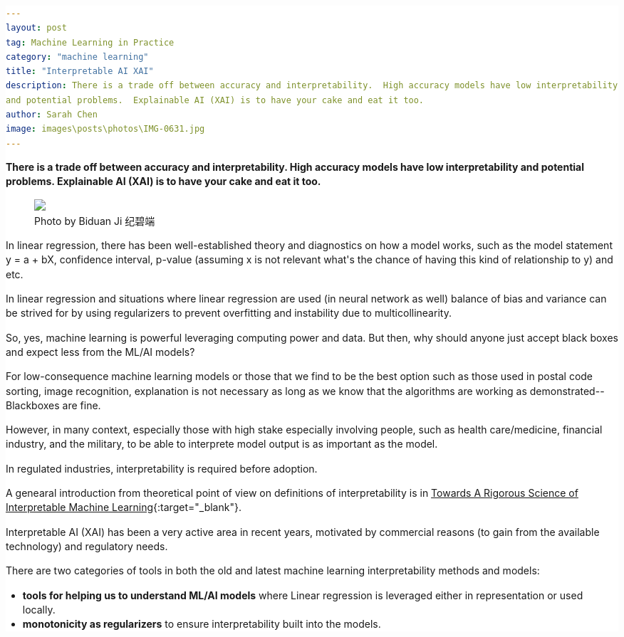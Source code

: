 ```yaml
---
layout: post
tag: Machine Learning in Practice
category: "machine learning"
title: "Interpretable AI XAI"
description: There is a trade off between accuracy and interpretability.  High accuracy models have low interpretability and potential problems.  Explainable AI (XAI) is to have your cake and eat it too.
author: Sarah Chen
image: images\posts\photos\IMG-0631.jpg
---
```


**There is a trade off between accuracy and interpretability.  High accuracy models have low interpretability and potential problems.  Explainable AI (XAI) is to have your cake and eat it too.**

<figure> 
   <img src="{{"/images/posts/photos/IMG-0631.JPG"| relative_url}}"> 
   <figcaption>Photo by Biduan Ji 纪碧端</figcaption>
</figure> 

In linear regression, there has been well-established theory and diagnostics on how a model works, such as the model statement y = a + bX, confidence interval, p-value (assuming x is not relevant what's the chance of having this kind of relationship to y) and etc.  

In linear regression and situations where linear regression are used (in neural network as well) balance of bias and variance can be strived for by using regularizers to prevent overfitting and instability due to multicollinearity. 

So, yes, machine learning is powerful leveraging computing power and data. But then, why should anyone just accept black boxes and expect less from the ML/AI models?   

For low-consequence machine learning models or those that we find to be the best option such as those used in postal code sorting, image recognition, explanation is not necessary as long as we know that the algorithms are working as demonstrated--Blackboxes are fine. 

However, in many context, especially those with high stake especially involving people, such as health care/medicine, financial industry, and the military, to be able to interprete model output is as important as the model.  

In regulated industries, interpretability is required before adoption.  

A genearal introduction from theoretical point of view on definitions of interpretability is in [Towards A Rigorous Science of Interpretable Machine Learning](https://arxiv.org/pdf/1702.08608.pdf){:target="_blank"}.

Interpretable AI (XAI) has been a very active area in recent years, motivated by commercial reasons (to gain from the available technology) and regulatory needs. 

There are two categories of tools in both the old and latest machine learning interpretability methods and models:

* **tools for helping us to understand ML/AI models** where Linear regression is leveraged either in representation or used locally. 
* **monotonicity as regularizers** to ensure interpretability built into the models.  
